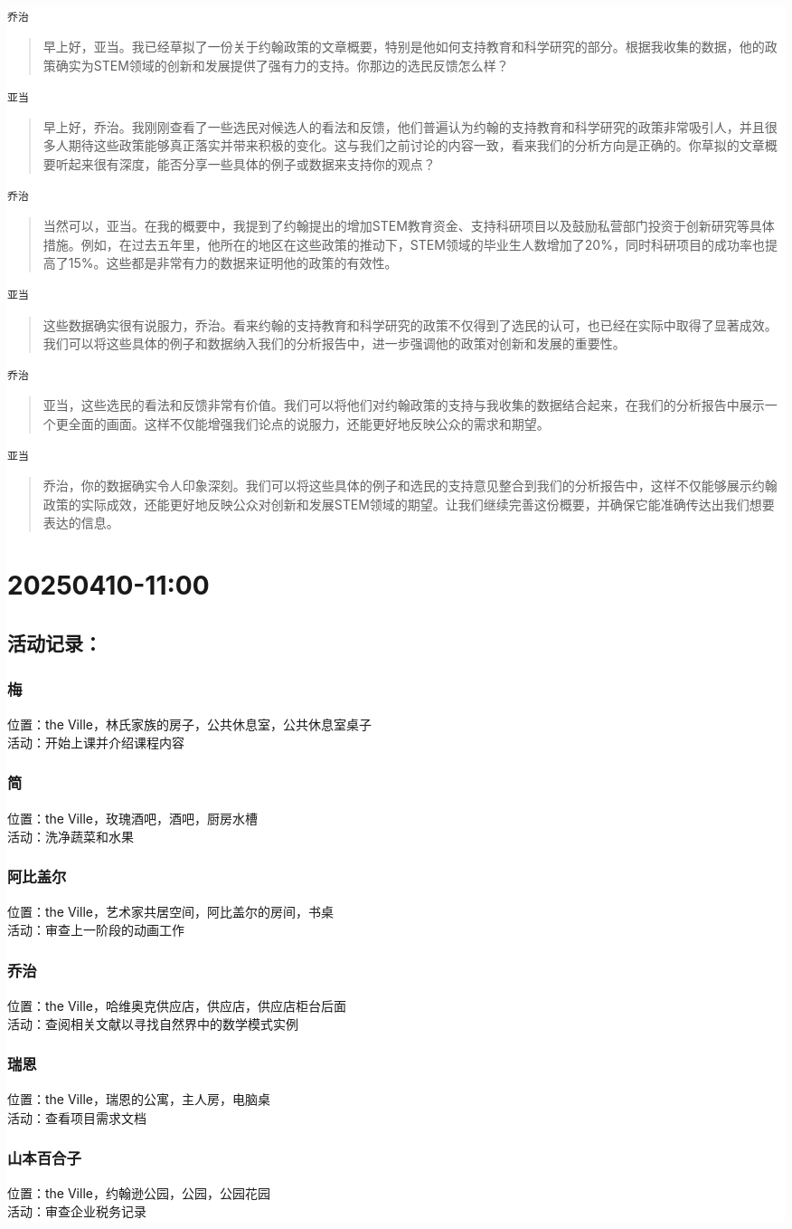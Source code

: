 `乔治`
> 早上好，亚当。我已经草拟了一份关于约翰政策的文章概要，特别是他如何支持教育和科学研究的部分。根据我收集的数据，他的政策确实为STEM领域的创新和发展提供了强有力的支持。你那边的选民反馈怎么样？

`亚当`
> 早上好，乔治。我刚刚查看了一些选民对候选人的看法和反馈，他们普遍认为约翰的支持教育和科学研究的政策非常吸引人，并且很多人期待这些政策能够真正落实并带来积极的变化。这与我们之前讨论的内容一致，看来我们的分析方向是正确的。你草拟的文章概要听起来很有深度，能否分享一些具体的例子或数据来支持你的观点？

`乔治`
> 当然可以，亚当。在我的概要中，我提到了约翰提出的增加STEM教育资金、支持科研项目以及鼓励私营部门投资于创新研究等具体措施。例如，在过去五年里，他所在的地区在这些政策的推动下，STEM领域的毕业生人数增加了20%，同时科研项目的成功率也提高了15%。这些都是非常有力的数据来证明他的政策的有效性。

`亚当`
> 这些数据确实很有说服力，乔治。看来约翰的支持教育和科学研究的政策不仅得到了选民的认可，也已经在实际中取得了显著成效。我们可以将这些具体的例子和数据纳入我们的分析报告中，进一步强调他的政策对创新和发展的重要性。

`乔治`
> 亚当，这些选民的看法和反馈非常有价值。我们可以将他们对约翰政策的支持与我收集的数据结合起来，在我们的分析报告中展示一个更全面的画面。这样不仅能增强我们论点的说服力，还能更好地反映公众的需求和期望。

`亚当`
> 乔治，你的数据确实令人印象深刻。我们可以将这些具体的例子和选民的支持意见整合到我们的分析报告中，这样不仅能够展示约翰政策的实际成效，还能更好地反映公众对创新和发展STEM领域的期望。让我们继续完善这份概要，并确保它能准确传达出我们想要表达的信息。



# 20250410-11:00

## 活动记录：

### 梅
位置：the Ville，林氏家族的房子，公共休息室，公共休息室桌子  
活动：开始上课并介绍课程内容  

### 简
位置：the Ville，玫瑰酒吧，酒吧，厨房水槽  
活动：洗净蔬菜和水果  

### 阿比盖尔
位置：the Ville，艺术家共居空间，阿比盖尔的房间，书桌  
活动：审查上一阶段的动画工作  

### 乔治
位置：the Ville，哈维奥克供应店，供应店，供应店柜台后面  
活动：查阅相关文献以寻找自然界中的数学模式实例  

### 瑞恩
位置：the Ville，瑞恩的公寓，主人房，电脑桌  
活动：查看项目需求文档  

### 山本百合子
位置：the Ville，约翰逊公园，公园，公园花园  
活动：审查企业税务记录  
